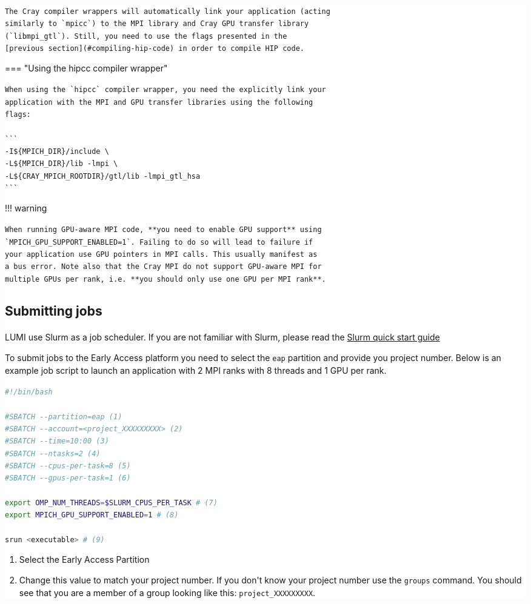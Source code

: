     The Cray compiler wrappers will automatically link your application (acting 
    similarly to `mpicc`) to the MPI library and Cray GPU transfer library 
    (`libmpi_gtl`). Still, you need to use the flags presented in the 
    [previous section](#compiling-hip-code) in order to compile HIP code.

=== "Using the hipcc compiler wrapper"
    
    When using the `hipcc` compiler wrapper, you need the explicitly link your
    application with the MPI and GPU transfer libraries using the following 
    flags:

    ```
    -I${MPICH_DIR}/include \
    -L${MPICH_DIR}/lib -lmpi \
    -L${CRAY_MPICH_ROOTDIR}/gtl/lib -lmpi_gtl_hsa
    ```

!!! warning

    When running GPU-aware MPI code, **you need to enable GPU support** using 
    `MPICH_GPU_SUPPORT_ENABLED=1`. Failing to do so will lead to failure if 
    your application use GPU pointers in MPI calls. This usually manifest as
    a bus error. Note also that the Cray MPI do not support GPU-aware MPI for 
    multiple GPUs per rank, i.e. **you should only use one GPU per MPI rank**.

## Submitting jobs

LUMI use Slurm as a job scheduler. If you are not familiar with Slurm, please 
read the [Slurm quick start guide][slurm]

To submit jobs to the Early Access platform you need to select the `eap` 
partition and provide you project number. Below is an example job script to 
launch an application with 2 MPI ranks with 8 threads and 1 GPU per rank.

```bash title="eap.job"
#!/bin/bash

#SBATCH --partition=eap (1)
#SBATCH --account=<project_XXXXXXXXX> (2)
#SBATCH --time=10:00 (3)
#SBATCH --ntasks=2 (4)
#SBATCH --cpus-per-task=8 (5)
#SBATCH --gpus-per-task=1 (6)

export OMP_NUM_THREADS=$SLURM_CPUS_PER_TASK # (7)
export MPICH_GPU_SUPPORT_ENABLED=1 # (8)

srun <executable> # (9)
```

1. Select the Early Access Partition

2. Change this value to match your project number. If you don't know your 
   project number use the `groups` command. You should see that you are a
   member of a group looking like this: `project_XXXXXXXXX`.


[lmod]: ../computing/Lmod_modules.md
[prgenv]: ../development/compiling/prgenv.md
[batch]: ../computing/jobs/batch-job.md
[slurm]: ../computing/jobs/slurm-quickstart.md
[MI100]: https://www.amd.com/en/products/server-accelerators/instinct-mi100
[MI250X]: https://www.amd.com/en/products/server-accelerators/instinct-mi250x